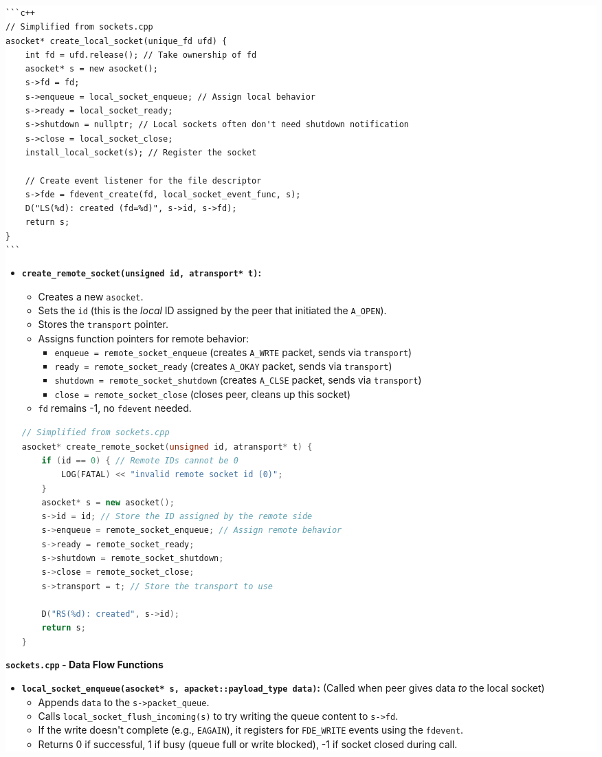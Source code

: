     ```c++
    // Simplified from sockets.cpp
    asocket* create_local_socket(unique_fd ufd) {
        int fd = ufd.release(); // Take ownership of fd
        asocket* s = new asocket();
        s->fd = fd;
        s->enqueue = local_socket_enqueue; // Assign local behavior
        s->ready = local_socket_ready;
        s->shutdown = nullptr; // Local sockets often don't need shutdown notification
        s->close = local_socket_close;
        install_local_socket(s); // Register the socket

        // Create event listener for the file descriptor
        s->fde = fdevent_create(fd, local_socket_event_func, s);
        D("LS(%d): created (fd=%d)", s->id, s->fd);
        return s;
    }
    ```

*   **`create_remote_socket(unsigned id, atransport* t)`:**
    *   Creates a new `asocket`.
    *   Sets the `id` (this is the *local* ID assigned by the peer that initiated the `A_OPEN`).
    *   Stores the `transport` pointer.
    *   Assigns function pointers for remote behavior:
        *   `enqueue = remote_socket_enqueue` (creates `A_WRTE` packet, sends via `transport`)
        *   `ready = remote_socket_ready` (creates `A_OKAY` packet, sends via `transport`)
        *   `shutdown = remote_socket_shutdown` (creates `A_CLSE` packet, sends via `transport`)
        *   `close = remote_socket_close` (closes peer, cleans up this socket)
    *   `fd` remains -1, no `fdevent` needed.

    ```c++
    // Simplified from sockets.cpp
    asocket* create_remote_socket(unsigned id, atransport* t) {
        if (id == 0) { // Remote IDs cannot be 0
            LOG(FATAL) << "invalid remote socket id (0)";
        }
        asocket* s = new asocket();
        s->id = id; // Store the ID assigned by the remote side
        s->enqueue = remote_socket_enqueue; // Assign remote behavior
        s->ready = remote_socket_ready;
        s->shutdown = remote_socket_shutdown;
        s->close = remote_socket_close;
        s->transport = t; // Store the transport to use

        D("RS(%d): created", s->id);
        return s;
    }
    ```

**`sockets.cpp` - Data Flow Functions**

*   **`local_socket_enqueue(asocket* s, apacket::payload_type data)`:** (Called when peer gives data *to* the local socket)
    *   Appends `data` to the `s->packet_queue`.
    *   Calls `local_socket_flush_incoming(s)` to try writing the queue content to `s->fd`.
    *   If the write doesn't complete (e.g., `EAGAIN`), it registers for `FDE_WRITE` events using the `fdevent`.
    *   Returns 0 if successful, 1 if busy (queue full or write blocked), -1 if socket closed during call.
